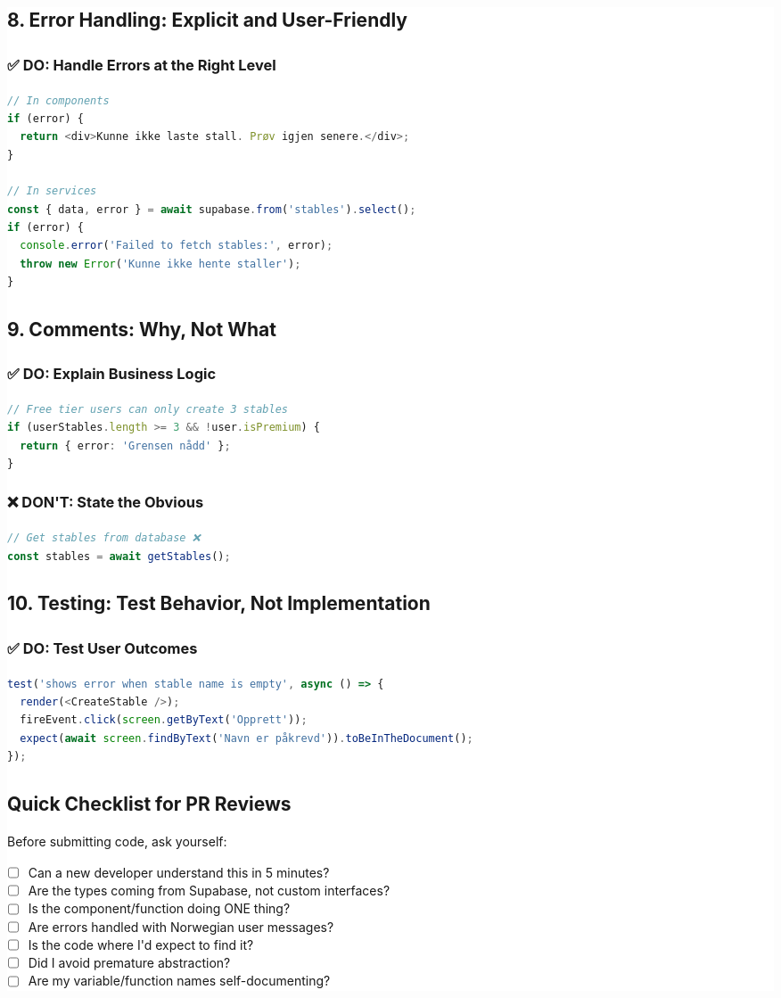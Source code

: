## 8. Error Handling: Explicit and User-Friendly

### ✅ DO: Handle Errors at the Right Level
```typescript
// In components
if (error) {
  return <div>Kunne ikke laste stall. Prøv igjen senere.</div>;
}

// In services
const { data, error } = await supabase.from('stables').select();
if (error) {
  console.error('Failed to fetch stables:', error);
  throw new Error('Kunne ikke hente staller');
}
```

## 9. Comments: Why, Not What

### ✅ DO: Explain Business Logic
```typescript
// Free tier users can only create 3 stables
if (userStables.length >= 3 && !user.isPremium) {
  return { error: 'Grensen nådd' };
}
```

### ❌ DON'T: State the Obvious
```typescript
// Get stables from database ❌
const stables = await getStables();
```

## 10. Testing: Test Behavior, Not Implementation

### ✅ DO: Test User Outcomes
```typescript
test('shows error when stable name is empty', async () => {
  render(<CreateStable />);
  fireEvent.click(screen.getByText('Opprett'));
  expect(await screen.findByText('Navn er påkrevd')).toBeInTheDocument();
});
```

## Quick Checklist for PR Reviews

Before submitting code, ask yourself:
- [ ] Can a new developer understand this in 5 minutes?
- [ ] Are the types coming from Supabase, not custom interfaces?
- [ ] Is the component/function doing ONE thing?
- [ ] Are errors handled with Norwegian user messages?
- [ ] Is the code where I'd expect to find it?
- [ ] Did I avoid premature abstraction?
- [ ] Are my variable/function names self-documenting?
